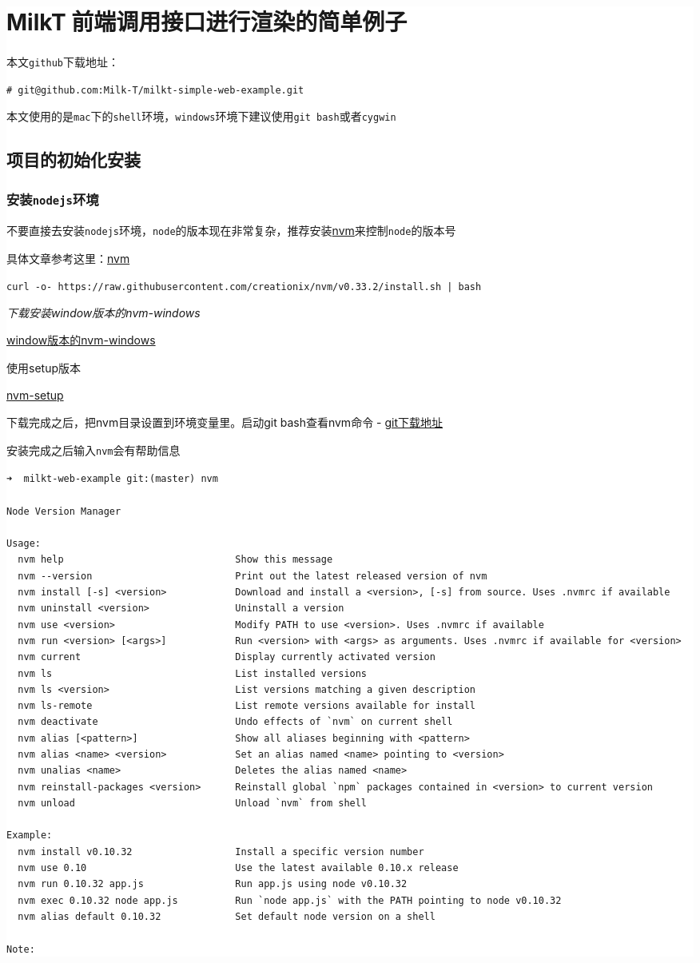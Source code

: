 # MilkT 前端调用接口进行渲染的简单例子

本文`github`下载地址：

```shell
# git@github.com:Milk-T/milkt-simple-web-example.git
```

本文使用的是`mac`下的`shell`环境，`windows`环境下建议使用`git bash`或者`cygwin`

## 项目的初始化安装

### 安装`nodejs`环境

不要直接去安装`nodejs`环境，`node`的版本现在非常复杂，推荐安装[nvm](https://github.com/creationix/nvm)来控制`node`的版本号

具体文章参考这里：[nvm](https://github.com/creationix/nvm)

```shell
curl -o- https://raw.githubusercontent.com/creationix/nvm/v0.33.2/install.sh | bash
```

*下载安装window版本的nvm-windows*

[window版本的nvm-windows](https://github.com/coreybutler/nvm-windows/releases)

使用setup版本

[nvm-setup](https://github.com/coreybutler/nvm-windows/releases/download/1.1.5/nvm-setup.zip)

下载完成之后，把nvm目录设置到环境变量里。启动git bash查看nvm命令 - [git下载地址](https://git-scm.com/)

安装完成之后输入`nvm`会有帮助信息

```shell
➜  milkt-web-example git:(master) nvm

Node Version Manager

Usage:
  nvm help                              Show this message
  nvm --version                         Print out the latest released version of nvm
  nvm install [-s] <version>            Download and install a <version>, [-s] from source. Uses .nvmrc if available
  nvm uninstall <version>               Uninstall a version
  nvm use <version>                     Modify PATH to use <version>. Uses .nvmrc if available
  nvm run <version> [<args>]            Run <version> with <args> as arguments. Uses .nvmrc if available for <version>
  nvm current                           Display currently activated version
  nvm ls                                List installed versions
  nvm ls <version>                      List versions matching a given description
  nvm ls-remote                         List remote versions available for install
  nvm deactivate                        Undo effects of `nvm` on current shell
  nvm alias [<pattern>]                 Show all aliases beginning with <pattern>
  nvm alias <name> <version>            Set an alias named <name> pointing to <version>
  nvm unalias <name>                    Deletes the alias named <name>
  nvm reinstall-packages <version>      Reinstall global `npm` packages contained in <version> to current version
  nvm unload                            Unload `nvm` from shell

Example:
  nvm install v0.10.32                  Install a specific version number
  nvm use 0.10                          Use the latest available 0.10.x release
  nvm run 0.10.32 app.js                Run app.js using node v0.10.32
  nvm exec 0.10.32 node app.js          Run `node app.js` with the PATH pointing to node v0.10.32
  nvm alias default 0.10.32             Set default node version on a shell

Note:
```